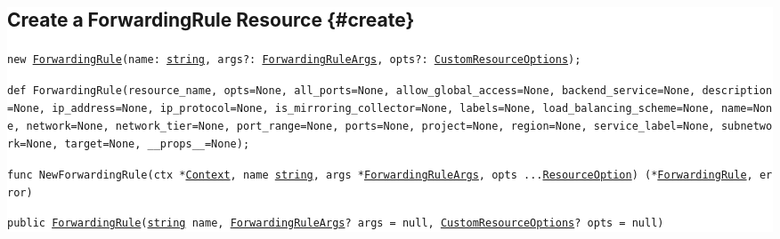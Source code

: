 

## Create a ForwardingRule Resource {#create}




<div class="highlight"><pre class="chroma"><code class="language-typescript" data-lang="typescript"><span class="k">new </span><span class="nx"><a href="/docs/reference/pkg/nodejs/pulumi/gcp/compute/#ForwardingRule">ForwardingRule</a></span><span class="p">(</span><span class="nx">name</span>: <span class="nx"><a href="https://developer.mozilla.org/en-US/docs/Web/JavaScript/Reference/Global_Objects/string">string</a></span><span class="p">, </span><span class="nx">args</span>?: <span class="nx"><a href="/docs/reference/pkg/nodejs/pulumi/gcp/compute/#ForwardingRuleArgs">ForwardingRuleArgs</a></span><span class="p">, </span><span class="nx">opts</span>?: <span class="nx"><a href="/docs/reference/pkg/nodejs/pulumi/pulumi/#CustomResourceOptions">CustomResourceOptions</a></span><span class="p">);</span></code></pre></div>



<div class="highlight"><pre class="chroma"><code class="language-python" data-lang="python"><span class="k">def </span><span class="nf">ForwardingRule</span><span class="p">(resource_name, opts=None, </span>all_ports=None<span class="p">, </span>allow_global_access=None<span class="p">, </span>backend_service=None<span class="p">, </span>description=None<span class="p">, </span>ip_address=None<span class="p">, </span>ip_protocol=None<span class="p">, </span>is_mirroring_collector=None<span class="p">, </span>labels=None<span class="p">, </span>load_balancing_scheme=None<span class="p">, </span>name=None<span class="p">, </span>network=None<span class="p">, </span>network_tier=None<span class="p">, </span>port_range=None<span class="p">, </span>ports=None<span class="p">, </span>project=None<span class="p">, </span>region=None<span class="p">, </span>service_label=None<span class="p">, </span>subnetwork=None<span class="p">, </span>target=None<span class="p">, __props__=None);</span></code></pre></div>



<div class="highlight"><pre class="chroma"><code class="language-go" data-lang="go"><span class="k">func </span>NewForwardingRule<span class="p">(</span><span class="nx">ctx</span> *<span class="nx"><a href="https://pkg.go.dev/github.com/pulumi/pulumi/sdk/v3/go/pulumi?tab=doc#Context">Context</a></span><span class="p">, </span><span class="nx">name</span> <span class="nx"><a href="https://golang.org/pkg/builtin/#string">string</a></span><span class="p">, </span><span class="nx">args</span> *<span class="nx"><a href="https://pkg.go.dev/github.com/pulumi/pulumi-gcp/sdk/v3/go/gcp/compute?tab=doc#ForwardingRuleArgs">ForwardingRuleArgs</a></span><span class="p">, </span><span class="nx">opts</span> ...<span class="nx"><a href="https://pkg.go.dev/github.com/pulumi/pulumi/sdk/v3/go/pulumi?tab=doc#ResourceOption">ResourceOption</a></span><span class="p">) (*<span class="nx"><a href="https://pkg.go.dev/github.com/pulumi/pulumi-gcp/sdk/v3/go/gcp/compute?tab=doc#ForwardingRule">ForwardingRule</a></span>, error)</span></code></pre></div>



<div class="highlight"><pre class="chroma"><code class="language-csharp" data-lang="csharp"><span class="k">public </span><span class="nx"><a href="/docs/reference/pkg/dotnet/Pulumi.Gcp/Pulumi.Gcp.Compute.ForwardingRule.html">ForwardingRule</a></span><span class="p">(</span><span class="nx"><a href="https://docs.microsoft.com/en-us/dotnet/csharp/language-reference/builtin-types/built-in-types">string</a></span> <span class="nx">name<span class="p">, </span><span class="nx"><a href="/docs/reference/pkg/dotnet/Pulumi.Gcp/Pulumi.Gcp.Compute.ForwardingRuleArgs.html">ForwardingRuleArgs</a></span>? <span class="nx">args = null<span class="p">, </span><span class="nx"><a href="/docs/reference/pkg/dotnet/Pulumi/Pulumi.CustomResourceOptions.html">CustomResourceOptions</a></span>? <span class="nx">opts = null<span class="p">)</span></code></pre></div>
